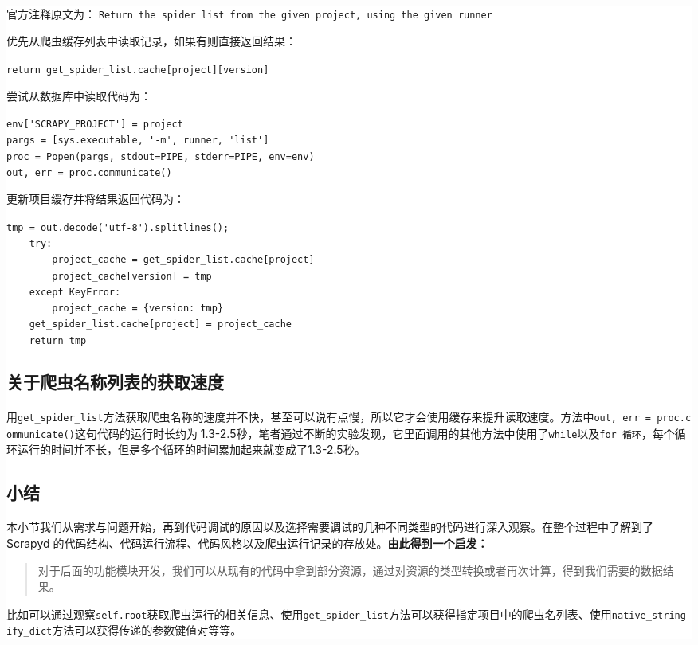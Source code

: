 官方注释原文为： `Return the spider list from the given project, using the given runner`

优先从爬虫缓存列表中读取记录，如果有则直接返回结果：

```
return get_spider_list.cache[project][version]

```

尝试从数据库中读取代码为：

```
env['SCRAPY_PROJECT'] = project
pargs = [sys.executable, '-m', runner, 'list']
proc = Popen(pargs, stdout=PIPE, stderr=PIPE, env=env)
out, err = proc.communicate()

```

更新项目缓存并将结果返回代码为：

```
tmp = out.decode('utf-8').splitlines();
    try:
        project_cache = get_spider_list.cache[project]
        project_cache[version] = tmp
    except KeyError:
        project_cache = {version: tmp}
    get_spider_list.cache[project] = project_cache
    return tmp

```

## 关于爬虫名称列表的获取速度

用`get_spider_list`方法获取爬虫名称的速度并不快，甚至可以说有点慢，所以它才会使用缓存来提升读取速度。方法中`out, err = proc.communicate()`这句代码的运行时长约为 1.3-2.5秒，笔者通过不断的实验发现，它里面调用的其他方法中使用了`while`以及`for 循环`，每个循环运行的时间并不长，但是多个循环的时间累加起来就变成了1.3-2.5秒。

## 小结

本小节我们从需求与问题开始，再到代码调试的原因以及选择需要调试的几种不同类型的代码进行深入观察。在整个过程中了解到了 Scrapyd 的代码结构、代码运行流程、代码风格以及爬虫运行记录的存放处。**由此得到一个启发：**

> 对于后面的功能模块开发，我们可以从现有的代码中拿到部分资源，通过对资源的类型转换或者再次计算，得到我们需要的数据结果。

比如可以通过观察`self.root`获取爬虫运行的相关信息、使用`get_spider_list`方法可以获得指定项目中的爬虫名列表、使用`native_stringify_dict`方法可以获得传递的参数键值对等等。